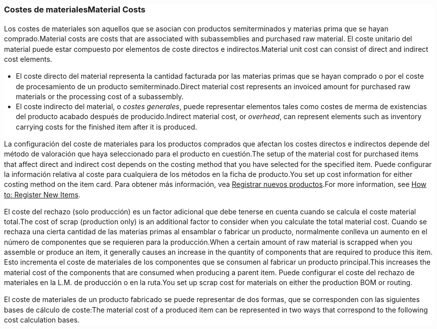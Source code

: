 ### <a name="material-costs"></a><span data-ttu-id="03695-133">Costes de materiales</span><span class="sxs-lookup"><span data-stu-id="03695-133">Material Costs</span></span>  
 <span data-ttu-id="03695-134">Los costes de materiales son aquellos que se asocian con productos semiterminados y materias prima que se hayan comprado.</span><span class="sxs-lookup"><span data-stu-id="03695-134">Material costs are costs that are associated with subassemblies and purchased raw material.</span></span> <span data-ttu-id="03695-135">El coste unitario del material puede estar compuesto por elementos de coste directos e indirectos.</span><span class="sxs-lookup"><span data-stu-id="03695-135">Material unit cost can consist of direct and indirect cost elements.</span></span>  

-   <span data-ttu-id="03695-136">El coste directo del material representa la cantidad facturada por las materias primas que se hayan comprado o por el coste de procesamiento de un producto semiterminado.</span><span class="sxs-lookup"><span data-stu-id="03695-136">Direct material cost represents an invoiced amount for purchased raw materials or the processing cost of a subassembly.</span></span>  
-   <span data-ttu-id="03695-137">El coste indirecto del material, o *costes generales*, puede representar elementos tales como costes de merma de existencias del producto acabado después de producido.</span><span class="sxs-lookup"><span data-stu-id="03695-137">Indirect material cost, or *overhead*, can represent elements such as inventory carrying costs for the finished item after it is produced.</span></span>  

<span data-ttu-id="03695-138">La configuración del coste de materiales para los productos comprados que afectan los costes directos e indirectos depende del método de valoración que haya seleccionado para el producto en cuestión.</span><span class="sxs-lookup"><span data-stu-id="03695-138">The setup of the material cost for purchased items that affect direct and indirect cost depends on the costing method that you have selected for the specified item.</span></span> <span data-ttu-id="03695-139">Puede configurar la información relativa al coste para cualquiera de los métodos en la ficha de producto.</span><span class="sxs-lookup"><span data-stu-id="03695-139">You set up cost information for either costing method on the item card.</span></span> <span data-ttu-id="03695-140">Para obtener más información, vea [Registrar nuevos productos](inventory-how-register-new-items.md).</span><span class="sxs-lookup"><span data-stu-id="03695-140">For more information, see [How to: Register New Items](inventory-how-register-new-items.md).</span></span>

<span data-ttu-id="03695-141">El coste del rechazo (solo producción) es un factor adicional que debe tenerse en cuenta cuando se calcula el coste material total.</span><span class="sxs-lookup"><span data-stu-id="03695-141">The cost of scrap (production only) is an additional factor to consider when you calculate the total material cost.</span></span> <span data-ttu-id="03695-142">Cuando se rechaza una cierta cantidad de las materias primas al ensamblar o fabricar un producto, normalmente conlleva un aumento en el número de componentes que se requieren para la producción.</span><span class="sxs-lookup"><span data-stu-id="03695-142">When a certain amount of raw material is scrapped when you assemble or produce an item, it generally causes an increase in the quantity of components that are required to produce this item.</span></span> <span data-ttu-id="03695-143">Esto incrementa el coste de materiales de los componentes que se consumen al fabricar un producto principal.</span><span class="sxs-lookup"><span data-stu-id="03695-143">This increases the material cost of the components that are consumed when producing a parent item.</span></span> <span data-ttu-id="03695-144">Puede configurar el coste del rechazo de materiales en la L.M. de producción o en la ruta.</span><span class="sxs-lookup"><span data-stu-id="03695-144">You set up scrap cost for materials on either the production BOM or routing.</span></span>  

<span data-ttu-id="03695-145">El coste de materiales de un producto fabricado se puede representar de dos formas, que se corresponden con las siguientes bases de cálculo de coste:</span><span class="sxs-lookup"><span data-stu-id="03695-145">The material cost of a produced item can be represented in two ways that correspond to the following cost calculation bases.</span></span>  

